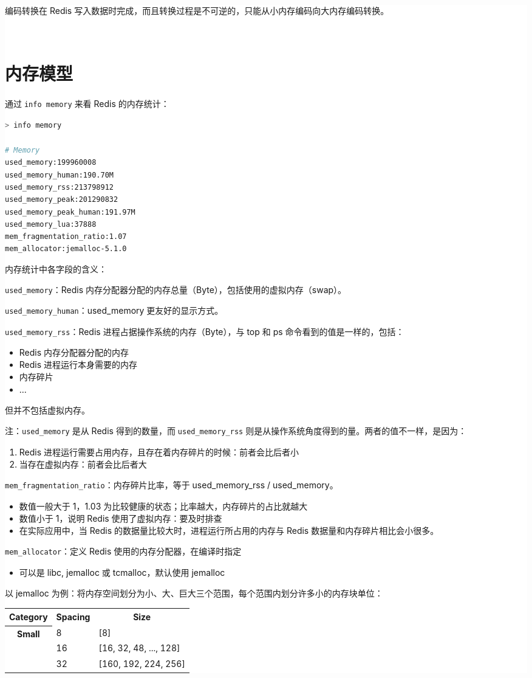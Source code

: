 
编码转换在 Redis 写入数据时完成，而且转换过程是不可逆的，只能从小内存编码向大内存编码转换。

<br/>

# 内存模型

通过 `info memory` 来看 Redis 的内存统计：

```sh
> info memory

# Memory
used_memory:199960008
used_memory_human:190.70M
used_memory_rss:213798912
used_memory_peak:201290832
used_memory_peak_human:191.97M
used_memory_lua:37888
mem_fragmentation_ratio:1.07
mem_allocator:jemalloc-5.1.0
```

内存统计中各字段的含义：

`used_memory`：Redis 内存分配器分配的内存总量（Byte），包括使用的虚拟内存（swap）。

`used_memory_human`：used_memory 更友好的显示方式。

`used_memory_rss`：Redis 进程占据操作系统的内存（Byte），与 top 和 ps 命令看到的值是一样的，包括：
* Redis 内存分配器分配的内存
* Redis 进程运行本身需要的内存
* 内存碎片
* ...

但并不包括虚拟内存。

注：`used_memory` 是从 Redis 得到的数量，而 `used_memory_rss` 则是从操作系统角度得到的量。两者的值不一样，是因为：
1. Redis 进程运行需要占用内存，且存在着内存碎片的时候：前者会比后者小
2. 当存在虚拟内存：前者会比后者大

`mem_fragmentation_ratio`：内存碎片比率，等于 used_memory_rss / used_memory。
* 数值一般大于 1，1.03 为比较健康的状态；比率越大，内存碎片的占比就越大
* 数值小于 1，说明 Redis 使用了虚拟内存：要及时排查
* 在实际应用中，当 Redis 的数据量比较大时，进程运行所占用的内存与 Redis 数据量和内存碎片相比会小很多。

`mem_allocator`：定义 Redis 使用的内存分配器，在编译时指定
* 可以是 libc, jemalloc 或 tcmalloc，默认使用 jemalloc

以 jemalloc 为例：将内存空间划分为小、大、巨大三个范围，每个范围内划分许多小的内存块单位：

<table>
	<tr>
	    <th>Category</th>
	    <th>Spacing</th>
	    <th>Size</th>
    </tr>
	<tr>
	    <th rowspan="7">Small</th>
	    <td>8</td>
        <td>[8]</td>
	</tr>
	<tr>
	    <td>16</td>
        <td>[16, 32, 48, ..., 128]</td>
	</tr>
	<tr>
	    <td>32</td>
        <td>[160, 192, 224, 256]</td>
